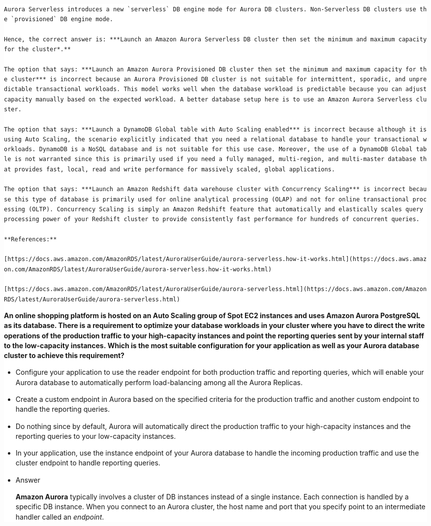     Aurora Serverless introduces a new `serverless` DB engine mode for Aurora DB clusters. Non-Serverless DB clusters use the `provisioned` DB engine mode.

    Hence, the correct answer is: ***Launch an Amazon Aurora Serverless DB cluster then set the minimum and maximum capacity for the cluster*.**

    The option that says: ***Launch an Amazon Aurora Provisioned DB cluster then set the minimum and maximum capacity for the cluster*** is incorrect because an Aurora Provisioned DB cluster is not suitable for intermittent, sporadic, and unpredictable transactional workloads. This model works well when the database workload is predictable because you can adjust capacity manually based on the expected workload. A better database setup here is to use an Amazon Aurora Serverless cluster.

    The option that says: ***Launch a DynamoDB Global table with Auto Scaling enabled*** is incorrect because although it is using Auto Scaling, the scenario explicitly indicated that you need a relational database to handle your transactional workloads. DynamoDB is a NoSQL database and is not suitable for this use case. Moreover, the use of a DynamoDB Global table is not warranted since this is primarily used if you need a fully managed, multi-region, and multi-master database that provides fast, local, read and write performance for massively scaled, global applications.

    The option that says: ***Launch an Amazon Redshift data warehouse cluster with Concurrency Scaling*** is incorrect because this type of database is primarily used for online analytical processing (OLAP) and not for online transactional processing (OLTP). Concurrency Scaling is simply an Amazon Redshift feature that automatically and elastically scales query processing power of your Redshift cluster to provide consistently fast performance for hundreds of concurrent queries.

    **References:**

    [https://docs.aws.amazon.com/AmazonRDS/latest/AuroraUserGuide/aurora-serverless.how-it-works.html](https://docs.aws.amazon.com/AmazonRDS/latest/AuroraUserGuide/aurora-serverless.how-it-works.html)

    [https://docs.aws.amazon.com/AmazonRDS/latest/AuroraUserGuide/aurora-serverless.html](https://docs.aws.amazon.com/AmazonRDS/latest/AuroraUserGuide/aurora-serverless.html)

**An online shopping platform is hosted on an Auto Scaling group of Spot EC2 instances and uses Amazon Aurora PostgreSQL as its database. There is a requirement to optimize your database workloads in your cluster where you have to direct the write operations of the production traffic to your high-capacity instances and point the reporting queries sent by your internal staff to the low-capacity instances. Which is the most suitable configuration for your application as well as your Aurora database cluster to achieve this requirement?**

- ​Configure your application to use the reader endpoint for both production traffic and reporting queries, which will enable your Aurora database to automatically perform load-balancing among all the Aurora Replicas.
- ​Create a custom endpoint in Aurora based on the specified criteria for the production traffic and another custom endpoint to handle the reporting queries.
- ​Do nothing since by default, Aurora will automatically direct the production traffic to your high-capacity instances and the reporting queries to your low-capacity instances.
- ​In your application, use the instance endpoint of your Aurora database to handle the incoming production traffic and use the cluster endpoint to handle reporting queries.
- Answer

    **Amazon Aurora** typically involves a cluster of DB instances instead of a single instance. Each connection is handled by a specific DB instance. When you connect to an Aurora cluster, the host name and port that you specify point to an intermediate handler called an *endpoint*. 
